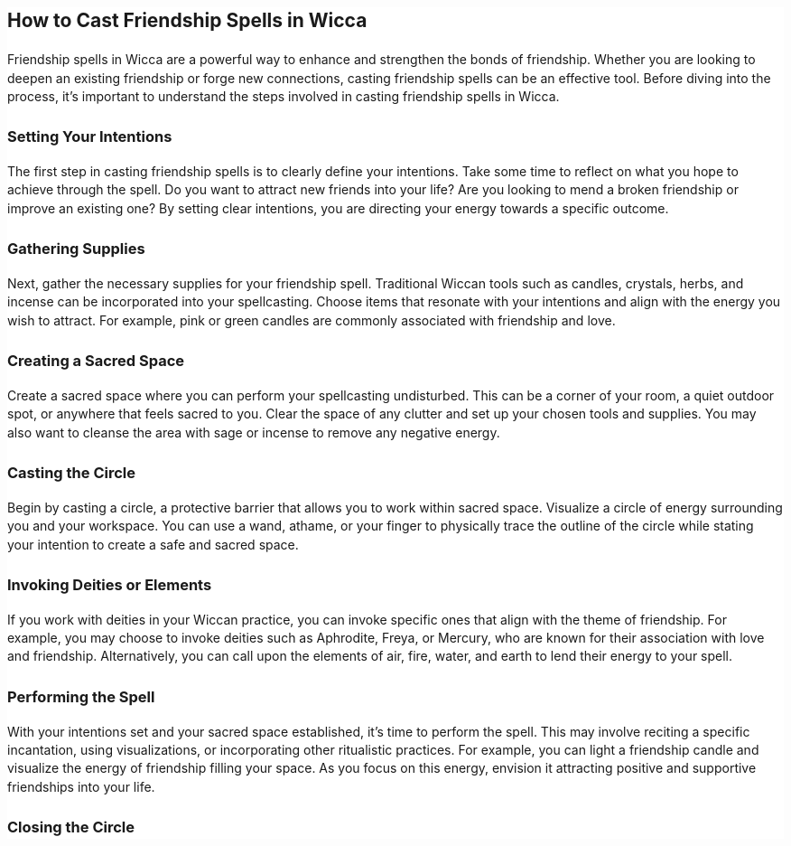 ## How to Cast Friendship Spells in Wicca

Friendship spells in Wicca are a powerful way to enhance and strengthen the bonds of friendship. Whether you are looking to deepen an existing friendship or forge new connections, casting friendship spells can be an effective tool. Before diving into the process, it’s important to understand the steps involved in casting friendship spells in Wicca.

### Setting Your Intentions

The first step in casting friendship spells is to clearly define your intentions. Take some time to reflect on what you hope to achieve through the spell. Do you want to attract new friends into your life? Are you looking to mend a broken friendship or improve an existing one? By setting clear intentions, you are directing your energy towards a specific outcome.

### Gathering Supplies

Next, gather the necessary supplies for your friendship spell. Traditional Wiccan tools such as candles, crystals, herbs, and incense can be incorporated into your spellcasting. Choose items that resonate with your intentions and align with the energy you wish to attract. For example, pink or green candles are commonly associated with friendship and love.

### Creating a Sacred Space

Create a sacred space where you can perform your spellcasting undisturbed. This can be a corner of your room, a quiet outdoor spot, or anywhere that feels sacred to you. Clear the space of any clutter and set up your chosen tools and supplies. You may also want to cleanse the area with sage or incense to remove any negative energy.

### Casting the Circle

Begin by casting a circle, a protective barrier that allows you to work within sacred space. Visualize a circle of energy surrounding you and your workspace. You can use a wand, athame, or your finger to physically trace the outline of the circle while stating your intention to create a safe and sacred space.

### Invoking Deities or Elements

If you work with deities in your Wiccan practice, you can invoke specific ones that align with the theme of friendship. For example, you may choose to invoke deities such as Aphrodite, Freya, or Mercury, who are known for their association with love and friendship. Alternatively, you can call upon the elements of air, fire, water, and earth to lend their energy to your spell.

### Performing the Spell

With your intentions set and your sacred space established, it’s time to perform the spell. This may involve reciting a specific incantation, using visualizations, or incorporating other ritualistic practices. For example, you can light a friendship candle and visualize the energy of friendship filling your space. As you focus on this energy, envision it attracting positive and supportive friendships into your life.

### Closing the Circle
